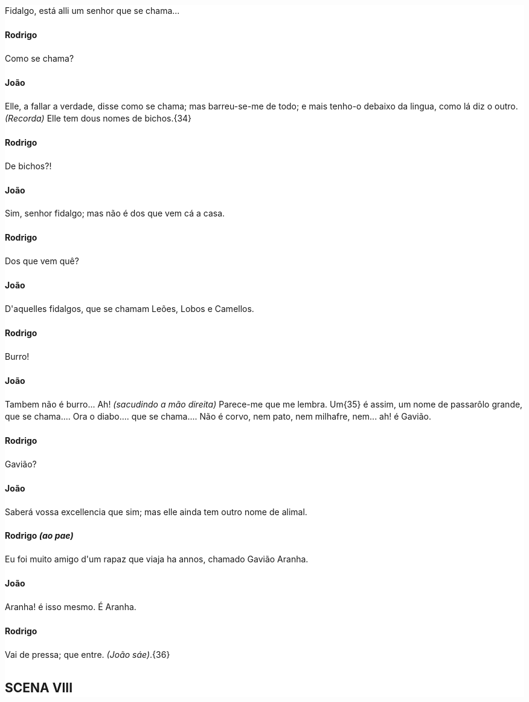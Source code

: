 Fidalgo, está alli um senhor que se chama...

#### Rodrigo

Como se chama?

#### João

Elle, a fallar a verdade, disse como se chama; mas barreu-se-me de todo; e mais tenho-o debaixo da lingua, como lá diz o outro. _(Recorda)_ Elle tem dous nomes de bichos.{34}

#### Rodrigo

De bichos?!

#### João

Sim, senhor fidalgo; mas não é dos que vem cá a casa.

#### Rodrigo

Dos que vem quê?

#### João

D'aquelles fidalgos, que se chamam Leões, Lobos e Camellos.

#### Rodrigo

Burro!

#### João

Tambem não é burro... Ah! _(sacudindo a mão direita)_ Parece-me que me lembra. Um{35} é assim, um nome de passarôlo grande, que se chama.... Ora o diabo.... que se chama.... Não é corvo, nem pato, nem milhafre, nem... ah! é Gavião.

#### Rodrigo

Gavião?

#### João

Saberá vossa excellencia que sim; mas elle ainda tem outro nome de alimal.

#### Rodrigo _(ao pae)_

Eu foi muito amigo d'um rapaz que viaja ha annos, chamado Gavião Aranha.

#### João

Aranha! é isso mesmo. É Aranha.

#### Rodrigo

Vai de pressa; que entre. _(João sáe)_.{36}

SCENA VIII
----------
